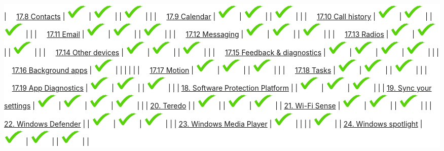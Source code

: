 | &nbsp;&nbsp;&nbsp;&nbsp;[17.8 Contacts](#bkmk-priv-contacts) | ![Check mark](images/checkmark.png) | ![Check mark](images/checkmark.png) | | ![Check mark](images/checkmark.png) | |
| &nbsp;&nbsp;&nbsp;&nbsp;[17.9 Calendar](#bkmk-priv-calendar) | ![Check mark](images/checkmark.png) | ![Check mark](images/checkmark.png) | | ![Check mark](images/checkmark.png) | |
| &nbsp;&nbsp;&nbsp;&nbsp;[17.10 Call history](#bkmk-priv-callhistory) | ![Check mark](images/checkmark.png) | ![Check mark](images/checkmark.png) | | ![Check mark](images/checkmark.png) | |
| &nbsp;&nbsp;&nbsp;&nbsp;[17.11 Email](#bkmk-priv-email) | ![Check mark](images/checkmark.png) | ![Check mark](images/checkmark.png) | | ![Check mark](images/checkmark.png) | |
| &nbsp;&nbsp;&nbsp;&nbsp;[17.12 Messaging](#bkmk-priv-messaging) | ![Check mark](images/checkmark.png) | ![Check mark](images/checkmark.png) | | ![Check mark](images/checkmark.png) | |
| &nbsp;&nbsp;&nbsp;&nbsp;[17.13 Radios](#bkmk-priv-radios) | ![Check mark](images/checkmark.png) | ![Check mark](images/checkmark.png) | | ![Check mark](images/checkmark.png) | |
| &nbsp;&nbsp;&nbsp;&nbsp;[17.14 Other devices](#bkmk-priv-other-devices) | ![Check mark](images/checkmark.png) | ![Check mark](images/checkmark.png) | | ![Check mark](images/checkmark.png) | |
| &nbsp;&nbsp;&nbsp;&nbsp;[17.15 Feedback & diagnostics](#bkmk-priv-feedback) | ![Check mark](images/checkmark.png) | ![Check mark](images/checkmark.png) | ![Check mark](images/checkmark.png) | ![Check mark](images/checkmark.png) | |
| &nbsp;&nbsp;&nbsp;&nbsp;[17.16 Background apps](#bkmk-priv-background) | ![Check mark](images/checkmark.png) | | | | |
| &nbsp;&nbsp;&nbsp;&nbsp;[17.17 Motion](#bkmk-priv-motion) | ![Check mark](images/checkmark.png) | ![Check mark](images/checkmark.png) | | ![Check mark](images/checkmark.png) | |
| &nbsp;&nbsp;&nbsp;&nbsp;[17.18 Tasks](#bkmk-priv-tasks) | ![Check mark](images/checkmark.png) | ![Check mark](images/checkmark.png) | | ![Check mark](images/checkmark.png) | |
| &nbsp;&nbsp;&nbsp;&nbsp;[17.19 App Diagnostics](#bkmk-priv-diag) | ![Check mark](images/checkmark.png) | ![Check mark](images/checkmark.png) | | ![Check mark](images/checkmark.png) | |
| [18. Software Protection Platform](#bkmk-spp) | | ![Check mark](images/checkmark.png) | ![Check mark](images/checkmark.png) | ![Check mark](images/checkmark.png) | |
| [19. Sync your settings](#bkmk-syncsettings) | ![Check mark](images/checkmark.png) | ![Check mark](images/checkmark.png) | ![Check mark](images/checkmark.png) | ![Check mark](images/checkmark.png) | |
| [20. Teredo](#bkmk-teredo) | | ![Check mark](images/checkmark.png) | | ![Check mark](images/checkmark.png) | ![Check mark](images/checkmark.png) |
| [21. Wi-Fi Sense](#bkmk-wifisense) | ![Check mark](images/checkmark.png) | ![Check mark](images/checkmark.png) | | ![Check mark](images/checkmark.png) | |
| [22. Windows Defender](#bkmk-defender) | | ![Check mark](images/checkmark.png) | ![Check mark](images/checkmark.png) | ![Check mark](images/checkmark.png) | |
| [23. Windows Media Player](#bkmk-wmp) | ![Check mark](images/checkmark.png) | | | | ![Check mark](images/checkmark.png) |
| [24. Windows spotlight](#bkmk-spotlight) | ![Check mark](images/checkmark.png) | ![Check mark](images/checkmark.png) | | ![Check mark](images/checkmark.png) | |